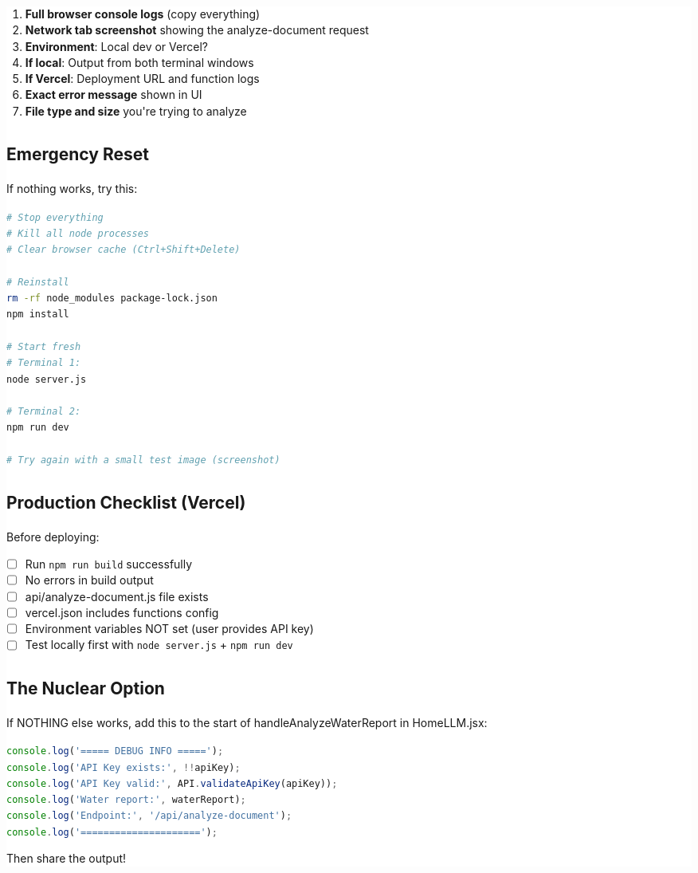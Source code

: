 1. **Full browser console logs** (copy everything)
2. **Network tab screenshot** showing the analyze-document request
3. **Environment**: Local dev or Vercel?
4. **If local**: Output from both terminal windows
5. **If Vercel**: Deployment URL and function logs
6. **Exact error message** shown in UI
7. **File type and size** you're trying to analyze

## Emergency Reset

If nothing works, try this:

```bash
# Stop everything
# Kill all node processes
# Clear browser cache (Ctrl+Shift+Delete)

# Reinstall
rm -rf node_modules package-lock.json
npm install

# Start fresh
# Terminal 1:
node server.js

# Terminal 2:
npm run dev

# Try again with a small test image (screenshot)
```

## Production Checklist (Vercel)

Before deploying:

- [ ] Run `npm run build` successfully
- [ ] No errors in build output
- [ ] api/analyze-document.js file exists
- [ ] vercel.json includes functions config
- [ ] Environment variables NOT set (user provides API key)
- [ ] Test locally first with `node server.js` + `npm run dev`

## The Nuclear Option

If NOTHING else works, add this to the start of handleAnalyzeWaterReport in HomeLLM.jsx:

```javascript
console.log('===== DEBUG INFO =====');
console.log('API Key exists:', !!apiKey);
console.log('API Key valid:', API.validateApiKey(apiKey));
console.log('Water report:', waterReport);
console.log('Endpoint:', '/api/analyze-document');
console.log('=====================');
```

Then share the output!
